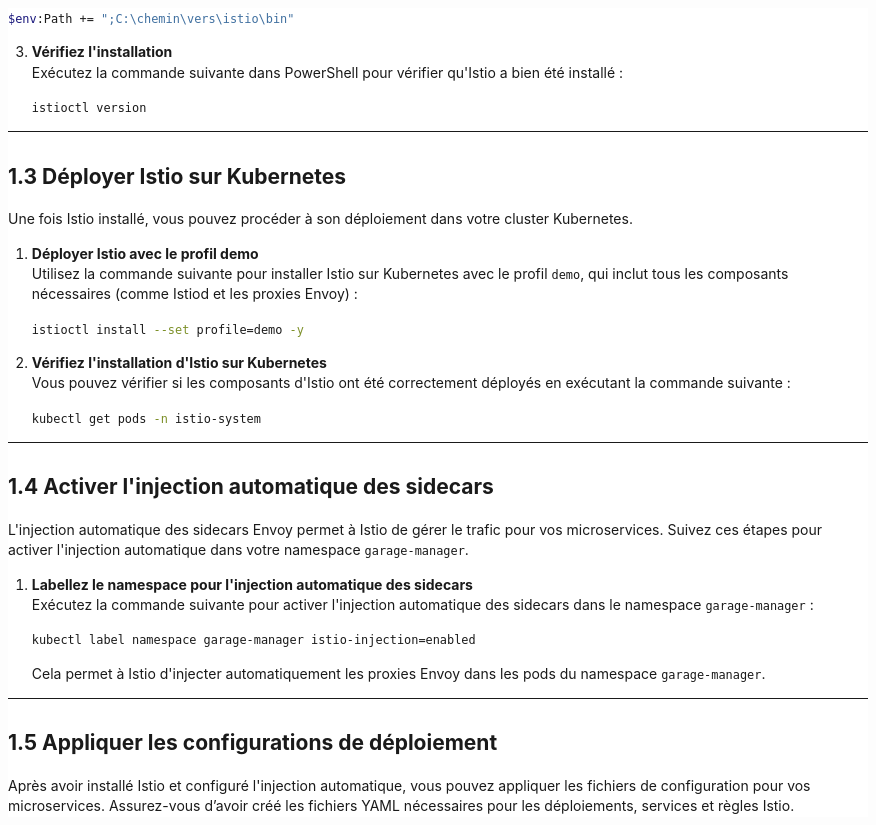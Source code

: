    ```bash
   $env:Path += ";C:\chemin\vers\istio\bin"
   ```

3. **Vérifiez l'installation**  
   Exécutez la commande suivante dans PowerShell pour vérifier qu'Istio a bien été installé :

   ```bash
   istioctl version
   ```

---

## 1.3 Déployer Istio sur Kubernetes

Une fois Istio installé, vous pouvez procéder à son déploiement dans votre cluster Kubernetes.

1. **Déployer Istio avec le profil demo**  
   Utilisez la commande suivante pour installer Istio sur Kubernetes avec le profil `demo`, qui inclut tous les composants nécessaires (comme Istiod et les proxies Envoy) :

   ```bash
   istioctl install --set profile=demo -y
   ```

2. **Vérifiez l'installation d'Istio sur Kubernetes**  
   Vous pouvez vérifier si les composants d'Istio ont été correctement déployés en exécutant la commande suivante :

   ```bash
   kubectl get pods -n istio-system
   ```

---

## 1.4 Activer l'injection automatique des sidecars

L'injection automatique des sidecars Envoy permet à Istio de gérer le trafic pour vos microservices. Suivez ces étapes pour activer l'injection automatique dans votre namespace `garage-manager`.

1. **Labellez le namespace pour l'injection automatique des sidecars**  
   Exécutez la commande suivante pour activer l'injection automatique des sidecars dans le namespace `garage-manager` :

   ```bash
   kubectl label namespace garage-manager istio-injection=enabled
   ```

   Cela permet à Istio d'injecter automatiquement les proxies Envoy dans les pods du namespace `garage-manager`.

---

## 1.5 Appliquer les configurations de déploiement

Après avoir installé Istio et configuré l'injection automatique, vous pouvez appliquer les fichiers de configuration pour vos microservices. Assurez-vous d’avoir créé les fichiers YAML nécessaires pour les déploiements, services et règles Istio.
